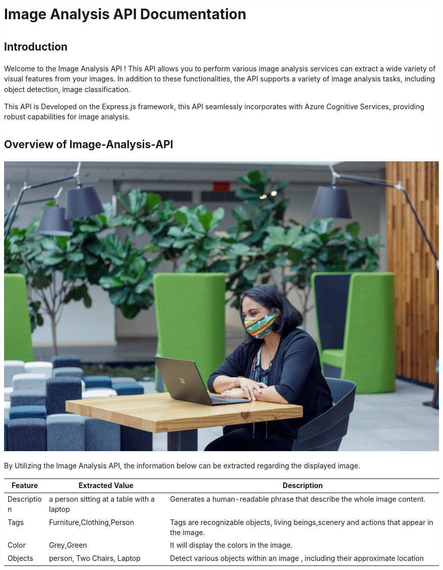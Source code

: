 #  Image Analysis API Documentation

## Introduction

Welcome to the Image Analysis API ! This API allows you to perform various image analysis services can extract a wide variety of visual features from your images. In addition to these functionalities, the API supports a variety of image analysis tasks, including object detection, image classification.

This API is Developed on the Express.js framework, this API seamlessly incorporates with Azure Cognitive Services, providing robust capabilities for image analysis.

## Overview of Image-Analysis-API

![GitHub Logo](images/image-analysis-orig.png)

By Utilizing the Image Analysis API, the information below can be extracted regarding the displayed image.

| Feature    | Extracted Value             |  Description         |
|------------|---------------------------- |----------------------|
| Description| a person sitting at a table with a laptop  | Generates a human-readable phrase that describe the whole image content.  |
| Tags       | Furniture,Clothing,Person   | Tags are recognizable objects, living beings,scenery and actions that appear in the image.  |
| Color  | Grey,Green | It will display the colors in the image.  |
| Objects  | person, Two Chairs, Laptop | Detect various objects within an image , including their approximate location |
